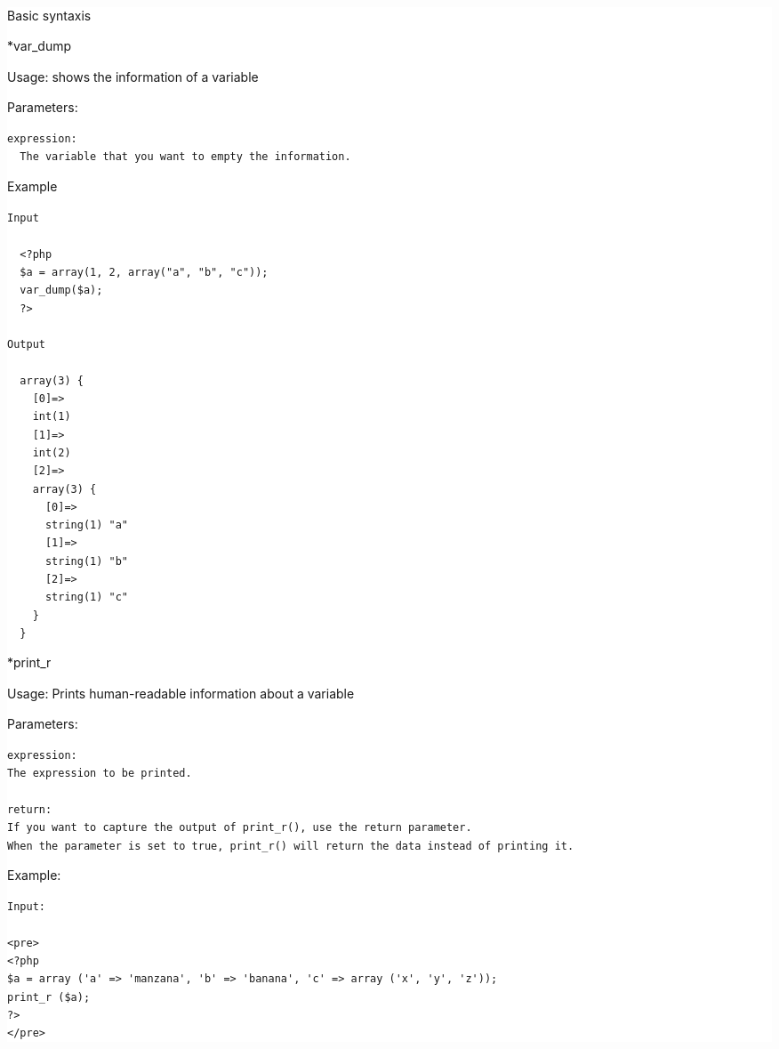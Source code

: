 Basic syntaxis

*var_dump

  Usage: shows the information of a variable
  
  Parameters: 
  
    expression:
      The variable that you want to empty the information.

  Example

    Input
    
      <?php
      $a = array(1, 2, array("a", "b", "c"));
      var_dump($a);
      ?>
    
    Output
    
      array(3) {
        [0]=>
        int(1)
        [1]=>
        int(2)
        [2]=>
        array(3) {
          [0]=>
          string(1) "a"
          [1]=>
          string(1) "b"
          [2]=>
          string(1) "c"
        }
      }


*print_r

  Usage: Prints human-readable information about a variable
  
  Parameters: 
  
    expression:
    The expression to be printed.

    return:
    If you want to capture the output of print_r(), use the return parameter.
    When the parameter is set to true, print_r() will return the data instead of printing it.

  Example:
  
    Input:
  
    <pre>
    <?php
    $a = array ('a' => 'manzana', 'b' => 'banana', 'c' => array ('x', 'y', 'z'));
    print_r ($a);
    ?>
    </pre>
    